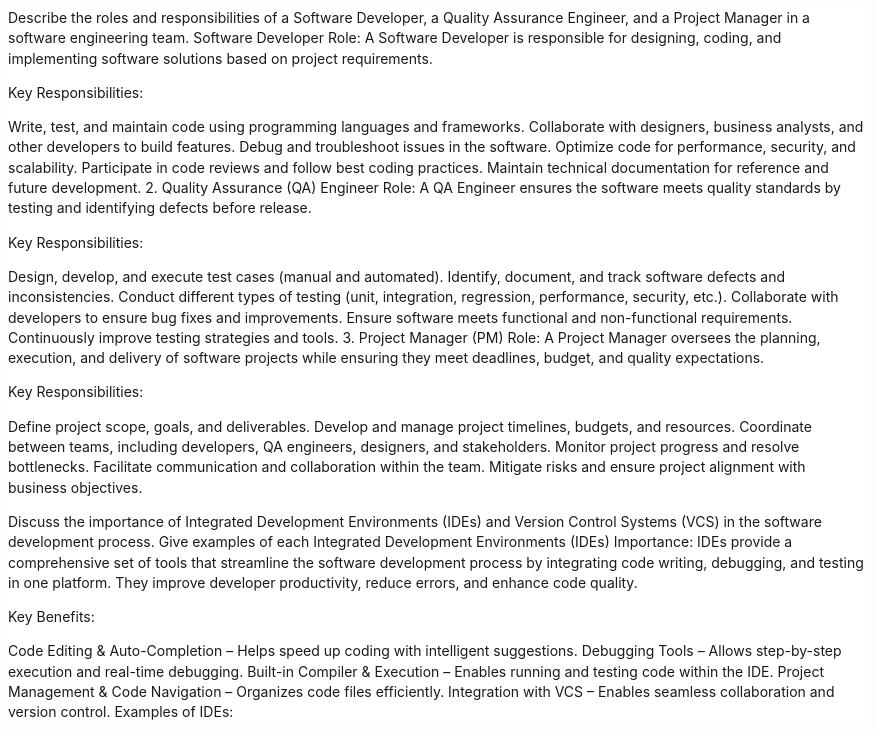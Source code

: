 
Describe the roles and responsibilities of a Software Developer, a Quality Assurance Engineer, and a Project Manager in a software engineering team.
 Software Developer
Role: A Software Developer is responsible for designing, coding, and implementing software solutions based on project requirements.

Key Responsibilities:

Write, test, and maintain code using programming languages and frameworks.
Collaborate with designers, business analysts, and other developers to build features.
Debug and troubleshoot issues in the software.
Optimize code for performance, security, and scalability.
Participate in code reviews and follow best coding practices.
Maintain technical documentation for reference and future development.
2. Quality Assurance (QA) Engineer
Role: A QA Engineer ensures the software meets quality standards by testing and identifying defects before release.

Key Responsibilities:

Design, develop, and execute test cases (manual and automated).
Identify, document, and track software defects and inconsistencies.
Conduct different types of testing (unit, integration, regression, performance, security, etc.).
Collaborate with developers to ensure bug fixes and improvements.
Ensure software meets functional and non-functional requirements.
Continuously improve testing strategies and tools.
3. Project Manager (PM)
Role: A Project Manager oversees the planning, execution, and delivery of software projects while ensuring they meet deadlines, budget, and quality expectations.

Key Responsibilities:

Define project scope, goals, and deliverables.
Develop and manage project timelines, budgets, and resources.
Coordinate between teams, including developers, QA engineers, designers, and stakeholders.
Monitor project progress and resolve bottlenecks.
Facilitate communication and collaboration within the team.
Mitigate risks and ensure project alignment with business objectives.


Discuss the importance of Integrated Development Environments (IDEs) and Version Control Systems (VCS) in the software development process. Give examples of each
 Integrated Development Environments (IDEs)
Importance:
IDEs provide a comprehensive set of tools that streamline the software development process by integrating code writing, debugging, and testing in one platform. They improve developer productivity, reduce errors, and enhance code quality.

Key Benefits:

Code Editing & Auto-Completion – Helps speed up coding with intelligent suggestions.
Debugging Tools – Allows step-by-step execution and real-time debugging.
Built-in Compiler & Execution – Enables running and testing code within the IDE.
Project Management & Code Navigation – Organizes code files efficiently.
Integration with VCS – Enables seamless collaboration and version control.
Examples of IDEs:
